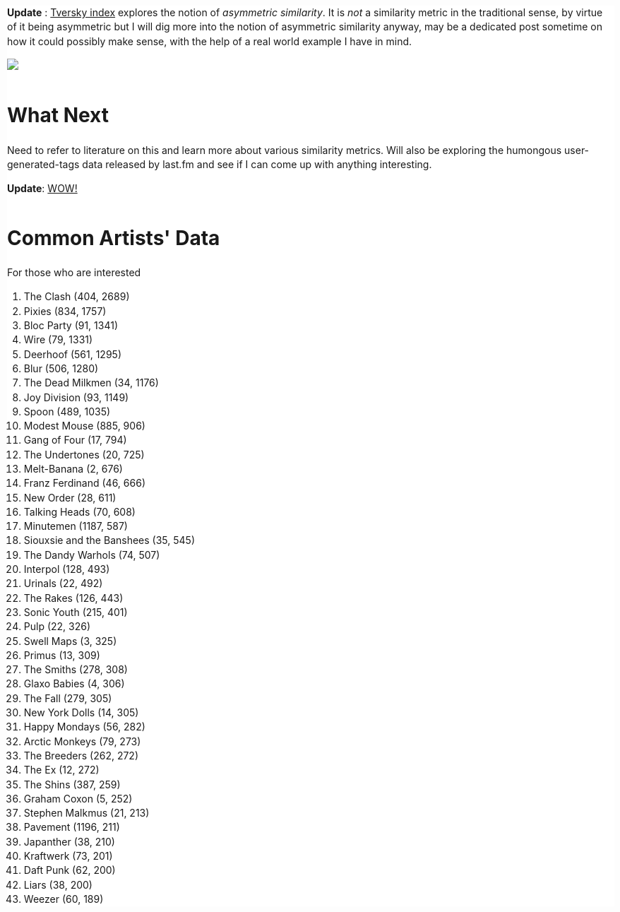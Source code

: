 **Update** : [Tversky index](https://en.wikipedia.org/wiki/Tversky_index) explores the notion of *asymmetric similarity*. It is *not* a similarity metric in the traditional sense, by virtue of it being asymmetric but I will dig more into the notion of asymmetric similarity anyway, may be a dedicated post sometime on how it could possibly make sense, with the help of a real world example I have in mind.

 ![](https://wikimedia.org/api/rest_v1/media/math/render/svg/593c9e7d96dc41cc82abdb13d3efb9b3b4d6cb51)
# What Next

Need to refer to literature on this and learn more about various similarity metrics. Will also be exploring the humongous user-generated-tags data released by last.fm and see if I can come up with anything interesting.

**Update**: [WOW!](http://www.iiisci.org/journal/CV$/sci/pdfs/GS315JG.pdf)


# Common Artists' Data

For those who are interested

1.    The Clash    (404, 2689)
2.    Pixies    (834, 1757)
3.    Bloc Party    (91, 1341)
4.    Wire    (79, 1331)
5.    Deerhoof    (561, 1295)
6.    Blur    (506, 1280)
7.    The Dead Milkmen    (34, 1176)
8.    Joy Division    (93, 1149)
9.    Spoon    (489, 1035)
10.    Modest Mouse    (885, 906)
11.    Gang of Four    (17, 794)
12.    The Undertones    (20, 725)
13.    Melt-Banana    (2, 676)
14.    Franz Ferdinand    (46, 666)
15.    New Order    (28, 611)
16.    Talking Heads    (70, 608)
17.    Minutemen    (1187, 587)
18.    Siouxsie and the Banshees    (35, 545)
19.    The Dandy Warhols    (74, 507)
20.    Interpol    (128, 493)
21.    Urinals    (22, 492)
22.    The Rakes    (126, 443)
23.    Sonic Youth    (215, 401)
24.    Pulp    (22, 326)
25.    Swell Maps    (3, 325)
26.    Primus    (13, 309)
27.    The Smiths    (278, 308)
28.    Glaxo Babies    (4, 306)
29.    The Fall    (279, 305)
30.    New York Dolls    (14, 305)
31.    Happy Mondays    (56, 282)
32.    Arctic Monkeys    (79, 273)
33.    The Breeders    (262, 272)
34.    The Ex    (12, 272)
35.    The Shins    (387, 259)
36.    Graham Coxon    (5, 252)
37.    Stephen Malkmus    (21, 213)
38.    Pavement    (1196, 211)
39.    Japanther    (38, 210)
40.    Kraftwerk    (73, 201)
41.    Daft Punk    (62, 200)
42.    Liars    (38, 200)
43.    Weezer    (60, 189)